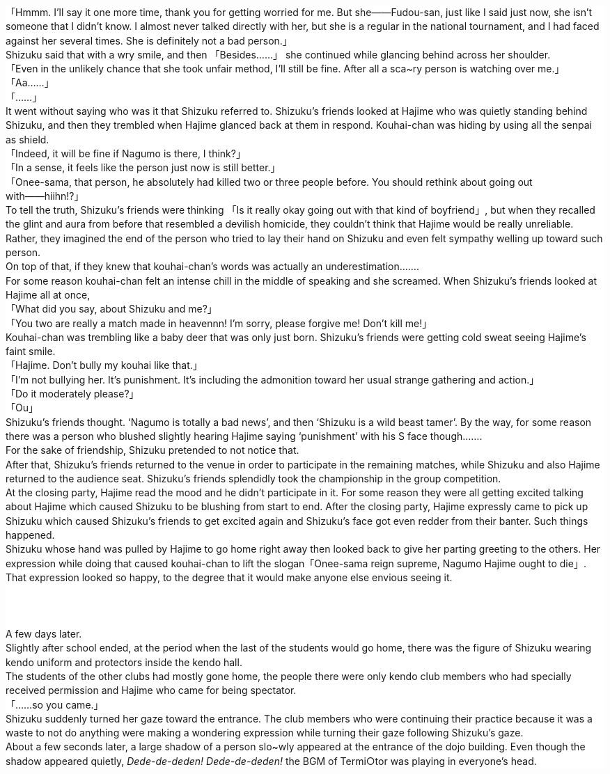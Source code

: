 「Hmmm. I’ll say it one more time, thank you for getting worried for me. But she――Fudou-san, just like I said just now, she isn’t someone that I didn’t know. I almost never talked directly with her, but she is a regular in the national tournament, and I had faced against her several times. She is definitely not a bad person.」<br/>
Shizuku said that with a wry smile, and then 「Besides……」 she continued while glancing behind across her shoulder.<br/>
「Even in the unlikely chance that she took unfair method, I’ll still be fine. After all a sca~ry person is watching over me.」<br/>
「Aa……」<br/>
「……」<br/>
It went without saying who was it that Shizuku referred to. Shizuku’s friends looked at Hajime who was quietly standing behind Shizuku, and then they trembled when Hajime glanced back at them in respond. Kouhai-chan was hiding by using all the senpai as shield.<br/>
「Indeed, it will be fine if Nagumo is there, I think?」<br/>
「In a sense, it feels like the person just now is still better.」<br/>
「Onee-sama, that person, he absolutely had killed two or three people before. You should rethink about going out with――hiihn!?」<br/>
To tell the truth, Shizuku’s friends were thinking 「Is it really okay going out with that kind of boyfriend」, but when they recalled the glint and aura from before that resembled a devilish homicide, they couldn’t think that Hajime would be really unreliable. Rather, they imagined the end of the person who tried to lay their hand on Shizuku and even felt sympathy welling up toward such person.<br/>
On top of that, if they knew that kouhai-chan’s words was actually an underestimation…….<br/>
For some reason kouhai-chan felt an intense chill in the middle of speaking and she screamed. When Shizuku’s friends looked at Hajime all at once,<br/>
「What did you say, about Shizuku and me?」<br/>
「You two are really a match made in heavennn! I’m sorry, please forgive me! Don’t kill me!」<br/>
Kouhai-chan was trembling like a baby deer that was only just born. Shizuku’s friends were getting cold sweat seeing Hajime’s faint smile.<br/>
「Hajime. Don’t bully my kouhai like that.」<br/>
「I’m not bullying her. It’s punishment. It’s including the admonition toward her usual strange gathering and action.」<br/>
「Do it moderately please?」<br/>
「Ou」<br/>
Shizuku’s friends thought. ‘Nagumo is totally a bad news’, and then ‘Shizuku is a wild beast tamer’. By the way, for some reason there was a person who blushed slightly hearing Hajime saying ‘punishment’ with his S face though…….<br/>
For the sake of friendship, Shizuku pretended to not notice that.<br/>
After that, Shizuku’s friends returned to the venue in order to participate in the remaining matches, while Shizuku and also Hajime returned to the audience seat. Shizuku’s friends splendidly took the championship in the group competition.<br/>
At the closing party, Hajime read the mood and he didn’t participate in it. For some reason they were all getting excited talking about Hajime which caused Shizuku to be blushing from start to end. After the closing party, Hajime expressly came to pick up Shizuku which caused Shizuku’s friends to get excited again and Shizuku’s face got even redder from their banter. Such things happened.<br/>
Shizuku whose hand was pulled by Hajime to go home right away then looked back to give her parting greeting to the others. Her expression while doing that caused kouhai-chan to lift the slogan「Onee-sama reign supreme, Nagumo Hajime ought to die」. That expression looked so happy, to the degree that it would make anyone else envious seeing it.<br/>
 <br/>
 <br/>
 <br/>
A few days later.<br/>
Slightly after school ended, at the period when the last of the students would go home, there was the figure of Shizuku wearing kendo uniform and protectors inside the kendo hall.<br/>
The students of the other clubs had mostly gone home, the people there were only kendo club members who had specially received permission and Hajime who came for being spectator.<br/>
「……so you came.」<br/>
Shizuku suddenly turned her gaze toward the entrance. The club members who were continuing their practice because it was a waste to not do anything were making a wondering expression while turning their gaze following Shizuku’s gaze.<br/>
About a few seconds later, a large shadow of a person slo~wly appeared at the entrance of the dojo building. Even though the shadow appeared quietly, *Dede-de-deden! Dede-de-deden!* the BGM of Termi○tor was playing in everyone’s head.<br/>
